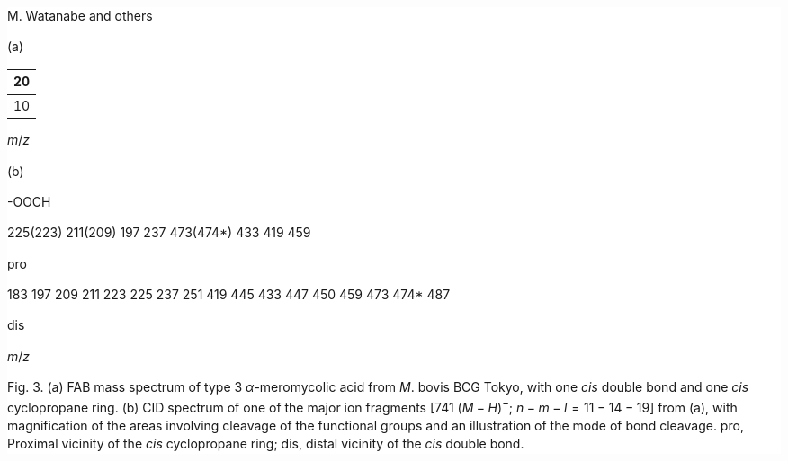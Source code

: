 M. Watanabe and others

(a)


| 20 |
| --- |
| 10 |

$m/z$

(b)

-OOCH


225(223)
211(209)
197
237
473(474*)
433
419
459


pro


183
197
209
211
223
225
237
251
419
445
433
447
450
459
473
474*
487


dis

$m/z$

Fig. 3. (a) FAB mass spectrum of type 3 $\alpha$-meromycolic acid from $M$. bovis BCG Tokyo, with one $cis$ double bond and one $cis$ cyclopropane ring. (b) CID spectrum of one of the major ion fragments [741 $(M-H)^{-}$; $n-m-l=11-14-19$] from (a), with magnification of the areas involving cleavage of the functional groups and an illustration of the mode of bond cleavage. pro, Proximal vicinity of the $cis$ cyclopropane ring; dis, distal vicinity of the $cis$ double bond.
